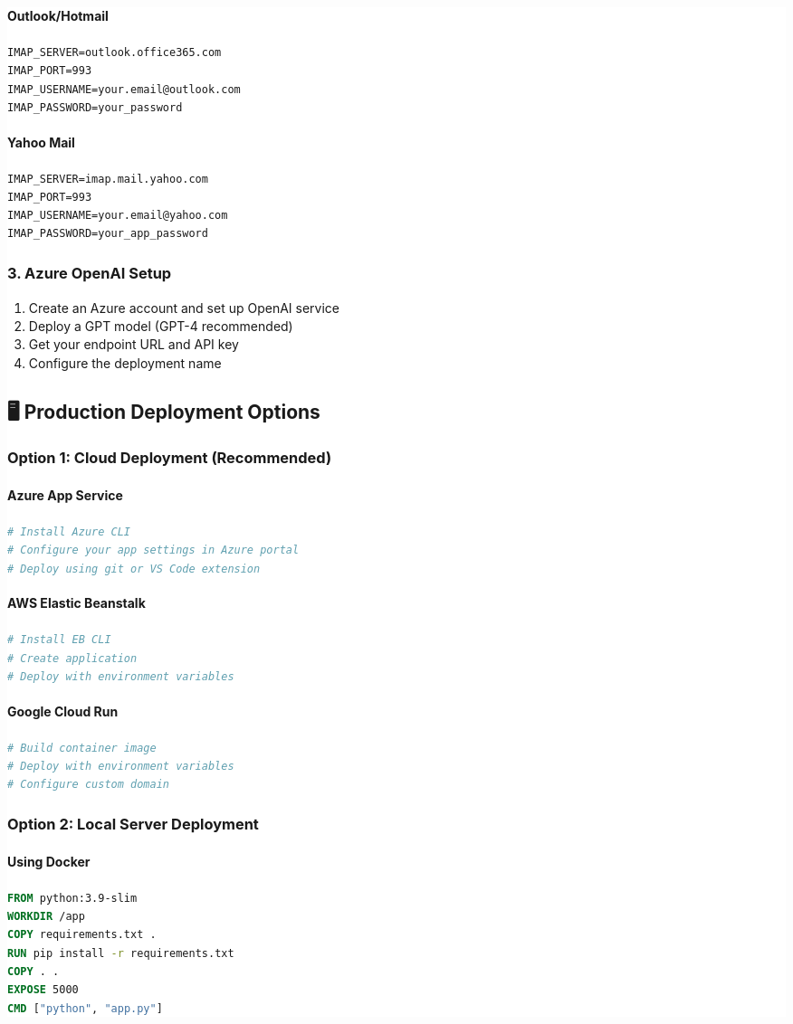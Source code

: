 #### **Outlook/Hotmail**
```env
IMAP_SERVER=outlook.office365.com
IMAP_PORT=993
IMAP_USERNAME=your.email@outlook.com
IMAP_PASSWORD=your_password
```

#### **Yahoo Mail**
```env
IMAP_SERVER=imap.mail.yahoo.com
IMAP_PORT=993
IMAP_USERNAME=your.email@yahoo.com
IMAP_PASSWORD=your_app_password
```

### 3. Azure OpenAI Setup
1. Create an Azure account and set up OpenAI service
2. Deploy a GPT model (GPT-4 recommended)
3. Get your endpoint URL and API key
4. Configure the deployment name

## 🖥️ **Production Deployment Options**

### Option 1: Cloud Deployment (Recommended)

#### **Azure App Service**
```bash
# Install Azure CLI
# Configure your app settings in Azure portal
# Deploy using git or VS Code extension
```

#### **AWS Elastic Beanstalk**
```bash
# Install EB CLI
# Create application
# Deploy with environment variables
```

#### **Google Cloud Run**
```bash
# Build container image
# Deploy with environment variables
# Configure custom domain
```

### Option 2: Local Server Deployment

#### **Using Docker**
```dockerfile
FROM python:3.9-slim
WORKDIR /app
COPY requirements.txt .
RUN pip install -r requirements.txt
COPY . .
EXPOSE 5000
CMD ["python", "app.py"]
```
